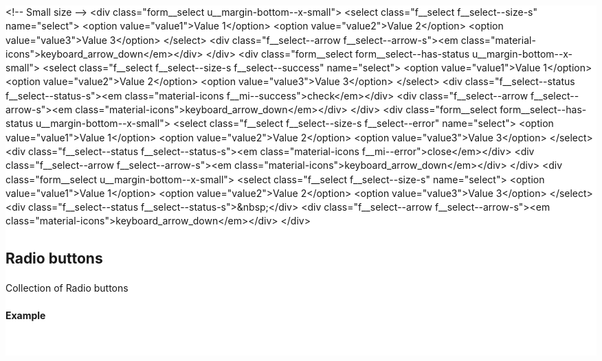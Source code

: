 &lt;!-- Small size --&gt;
&lt;div class=&quot;form__select u__margin-bottom--x-small&quot;&gt;
  &lt;select class=&quot;f__select f__select--size-s&quot; name=&quot;select&quot;&gt;
		&lt;option value=&quot;value1&quot;&gt;Value 1&lt;/option&gt;
		&lt;option value=&quot;value2&quot;&gt;Value 2&lt;/option&gt;
		&lt;option value=&quot;value3&quot;&gt;Value 3&lt;/option&gt;
	&lt;/select&gt;
	&lt;div class=&quot;f__select--arrow f__select--arrow-s&quot;&gt;&lt;em class=&quot;material-icons&quot;&gt;keyboard_arrow_down&lt;/em&gt;&lt;/div&gt;
&lt;/div&gt;
&lt;div class=&quot;form__select form__select--has-status u__margin-bottom--x-small&quot;&gt;
  &lt;select class=&quot;f__select f__select--size-s f__select--success&quot; name=&quot;select&quot;&gt;
		&lt;option value=&quot;value1&quot;&gt;Value 1&lt;/option&gt;
		&lt;option value=&quot;value2&quot;&gt;Value 2&lt;/option&gt;
		&lt;option value=&quot;value3&quot;&gt;Value 3&lt;/option&gt;
	&lt;/select&gt;
	&lt;div class=&quot;f__select--status f__select--status-s&quot;&gt;&lt;em class=&quot;material-icons f__mi--success&quot;&gt;check&lt;/em&gt;&lt;/div&gt;
	&lt;div class=&quot;f__select--arrow f__select--arrow-s&quot;&gt;&lt;em class=&quot;material-icons&quot;&gt;keyboard_arrow_down&lt;/em&gt;&lt;/div&gt;
&lt;/div&gt;
&lt;div class=&quot;form__select form__select--has-status u__margin-bottom--x-small&quot;&gt;
  &lt;select class=&quot;f__select f__select--size-s f__select--error&quot; name=&quot;select&quot;&gt;
		&lt;option value=&quot;value1&quot;&gt;Value 1&lt;/option&gt;
		&lt;option value=&quot;value2&quot;&gt;Value 2&lt;/option&gt;
		&lt;option value=&quot;value3&quot;&gt;Value 3&lt;/option&gt;
	&lt;/select&gt;
	&lt;div class=&quot;f__select--status f__select--status-s&quot;&gt;&lt;em class=&quot;material-icons f__mi--error&quot;&gt;close&lt;/em&gt;&lt;/div&gt;
	&lt;div class=&quot;f__select--arrow f__select--arrow-s&quot;&gt;&lt;em class=&quot;material-icons&quot;&gt;keyboard_arrow_down&lt;/em&gt;&lt;/div&gt;
&lt;/div&gt;
&lt;div class=&quot;form__select u__margin-bottom--x-small&quot;&gt;
  &lt;select class=&quot;f__select f__select--size-s&quot; name=&quot;select&quot;&gt;
		&lt;option value=&quot;value1&quot;&gt;Value 1&lt;/option&gt;
		&lt;option value=&quot;value2&quot;&gt;Value 2&lt;/option&gt;
		&lt;option value=&quot;value3&quot;&gt;Value 3&lt;/option&gt;
	&lt;/select&gt;
	&lt;div class=&quot;f__select--status f__select--status-s&quot;&gt;&amp;nbsp;&lt;/div&gt;
	&lt;div class=&quot;f__select--arrow f__select--arrow-s&quot;&gt;&lt;em class=&quot;material-icons&quot;&gt;keyboard_arrow_down&lt;/em&gt;&lt;/div&gt;
&lt;/div&gt;
          </code></pre>
				</div>
			</div>
		</section>
	</section>
</section>
<section class="main__block">
	<h2 id="radio">Radio buttons</h2>
	<p>Collection of Radio buttons</p>
	<section class="demos">
    <div class="demos__header">
      <h4>Example</h4>
      <a class="code__action">
        <span class="icon icon__size--medium icon__color--action">
          <svg width="24px" height="24px" viewBox="0 0 24 24">
            <g fill="inherit">